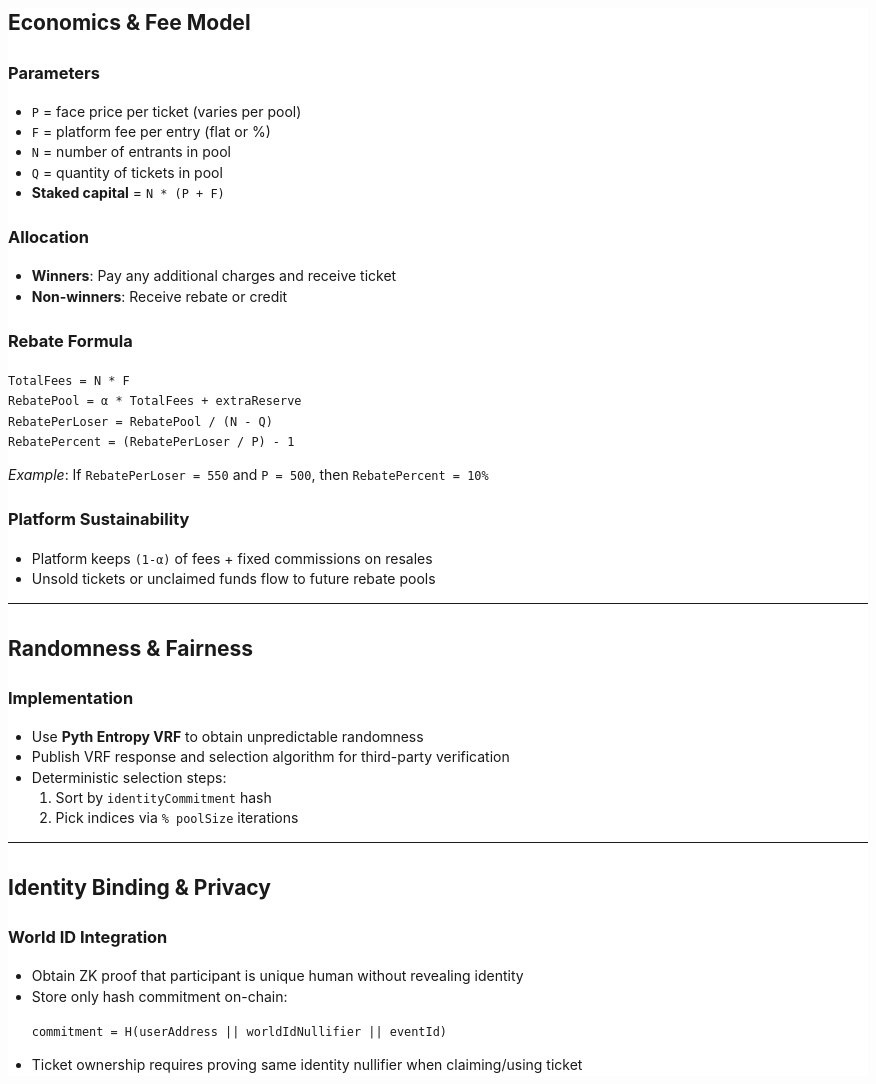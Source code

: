 
## Economics & Fee Model

### Parameters
- `P` = face price per ticket (varies per pool)
- `F` = platform fee per entry (flat or %)
- `N` = number of entrants in pool
- `Q` = quantity of tickets in pool
- **Staked capital** = `N * (P + F)`

### Allocation
- **Winners**: Pay any additional charges and receive ticket
- **Non-winners**: Receive rebate or credit

### Rebate Formula
```
TotalFees = N * F
RebatePool = α * TotalFees + extraReserve
RebatePerLoser = RebatePool / (N - Q)
RebatePercent = (RebatePerLoser / P) - 1
```
*Example*: If `RebatePerLoser = 550` and `P = 500`, then `RebatePercent = 10%`

### Platform Sustainability
- Platform keeps `(1-α)` of fees + fixed commissions on resales
- Unsold tickets or unclaimed funds flow to future rebate pools

---

## Randomness & Fairness

### Implementation
- Use **Pyth Entropy VRF** to obtain unpredictable randomness
- Publish VRF response and selection algorithm for third-party verification
- Deterministic selection steps:
  1. Sort by `identityCommitment` hash
  2. Pick indices via `% poolSize` iterations

---

## Identity Binding & Privacy

### World ID Integration
- Obtain ZK proof that participant is unique human without revealing identity
- Store only hash commitment on-chain:
  ```
  commitment = H(userAddress || worldIdNullifier || eventId)
  ```
- Ticket ownership requires proving same identity nullifier when claiming/using ticket
